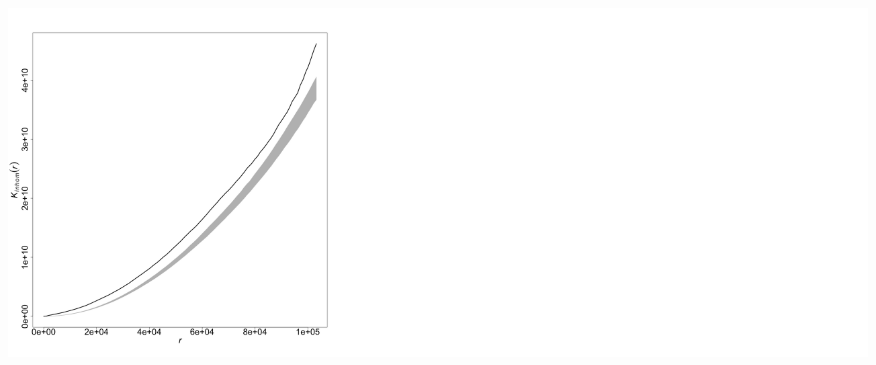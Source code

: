 <img src="img/nepalk.png" alt="Funciones $K$ de Ripley para incendios en Nepal y delitos en Medellín." width="40%" />